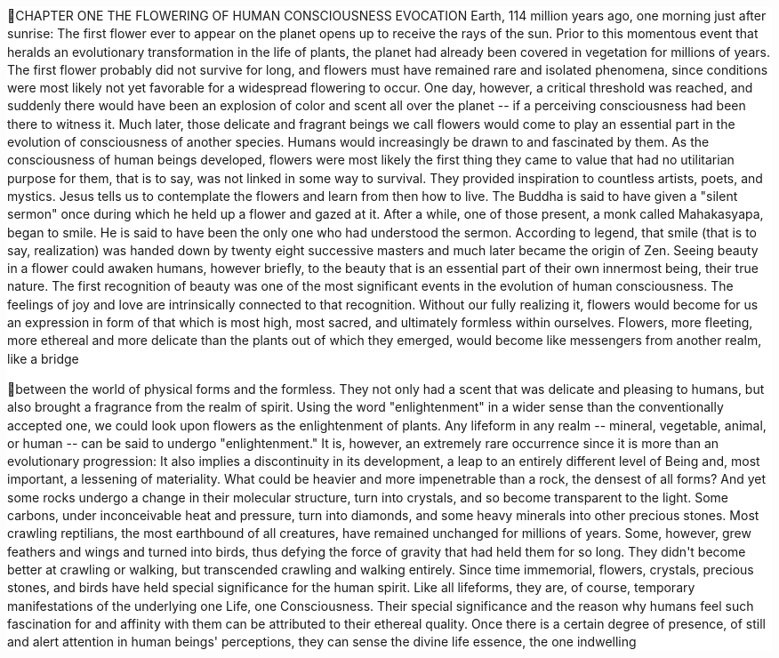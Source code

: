 
CHAPTER ONE THE FLOWERING OF HUMAN CONSCIOUSNESS EVOCATION Earth, 114
million years ago, one morning just after sunrise: The first flower ever
to appear on the planet opens up to receive the rays of the sun. Prior
to this momentous event that heralds an evolutionary transformation in
the life of plants, the planet had already been covered in vegetation
for millions of years. The first flower probably did not survive for
long, and flowers must have remained rare and isolated phenomena, since
conditions were most likely not yet favorable for a widespread flowering
to occur. One day, however, a critical threshold was reached, and
suddenly there would have been an explosion of color and scent all over
the planet -- if a perceiving consciousness had been there to witness
it. Much later, those delicate and fragrant beings we call flowers would
come to play an essential part in the evolution of consciousness of
another species. Humans would increasingly be drawn to and fascinated by
them. As the consciousness of human beings developed, flowers were most
likely the first thing they came to value that had no utilitarian
purpose for them, that is to say, was not linked in some way to
survival. They provided inspiration to countless artists, poets, and
mystics. Jesus tells us to contemplate the flowers and learn from then
how to live. The Buddha is said to have given a "silent sermon" once
during which he held up a flower and gazed at it. After a while, one of
those present, a monk called Mahakasyapa, began to smile. He is said to
have been the only one who had understood the sermon. According to
legend, that smile (that is to say, realization) was handed down by
twenty­ eight successive masters and much later became the origin of Zen.
Seeing beauty in a flower could awaken humans, however briefly, to the
beauty that is an essential part of their own innermost being, their
true nature. The first recognition of beauty was one of the most
significant events in the evolution of human consciousness. The feelings
of joy and love are intrinsically connected to that recognition. Without
our fully realizing it, flowers would become for us an expression in
form of that which is most high, most sacred, and ultimately formless
within ourselves. Flowers, more fleeting, more ethereal and more
delicate than the plants out of which they emerged, would become like
messengers from another realm, like a bridge

between the world of physical forms and the formless. They not only had
a scent that was delicate and pleasing to humans, but also brought a
fragrance from the realm of spirit. Using the word "enlightenment" in a
wider sense than the conventionally accepted one, we could look upon
flowers as the enlightenment of plants. Any life­form in any realm --
mineral, vegetable, animal, or human -- can be said to undergo
"enlightenment." It is, however, an extremely rare occurrence since it
is more than an evolutionary progression: It also implies a
discontinuity in its development, a leap to an entirely different level
of Being and, most important, a lessening of materiality. What could be
heavier and more impenetrable than a rock, the densest of all forms? And
yet some rocks undergo a change in their molecular structure, turn into
crystals, and so become transparent to the light. Some carbons, under
inconceivable heat and pressure, turn into diamonds, and some heavy
minerals into other precious stones. Most crawling reptilians, the most
earthbound of all creatures, have remained unchanged for millions of
years. Some, however, grew feathers and wings and turned into birds,
thus defying the force of gravity that had held them for so long. They
didn't become better at crawling or walking, but transcended crawling
and walking entirely. Since time immemorial, flowers, crystals, precious
stones, and birds have held special significance for the human spirit.
Like all life­forms, they are, of course, temporary manifestations of the
underlying one Life, one Consciousness. Their special significance and
the reason why humans feel such fascination for and affinity with them
can be attributed to their ethereal quality. Once there is a certain
degree of presence, of still and alert attention in human beings'
perceptions, they can sense the divine life essence, the one indwelling